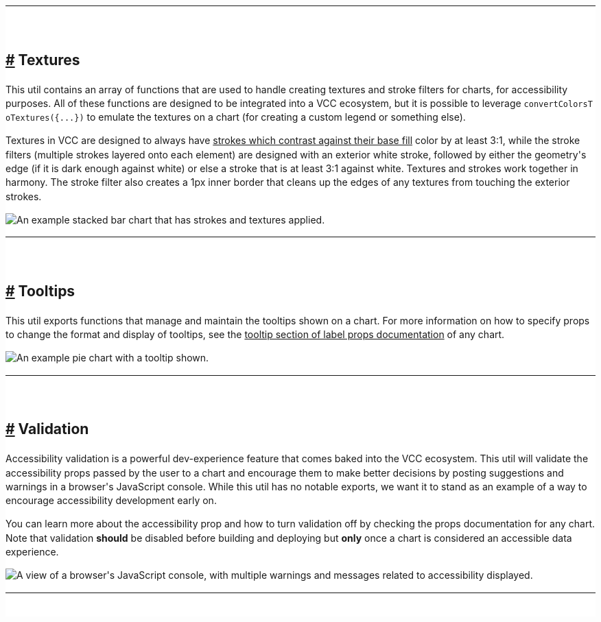 <hr>
<br>

## <a name="textures" href="#textures">#</a> Textures [<a>](./src/utils/textures.ts 'Source')

This util contains an array of functions that are used to handle creating textures and stroke filters for charts, for accessibility purposes. All of these functions are designed to be integrated into a VCC ecosystem, but it is possible to leverage `convertColorsToTextures({...})` to emulate the textures on a chart (for creating a custom legend or something else).

Textures in VCC are designed to always have <a href="#get-contrasting-stroke">strokes which contrast against their base fill</a> color by at least 3:1, while the stroke filters (multiple strokes layered onto each element) are designed with an exterior white stroke, followed by either the geometry's edge (if it is dark enough against white) or else a stroke that is at least 3:1 against white. Textures and strokes work together in harmony. The stroke filter also creates a 1px inner border that cleans up the edges of any textures from touching the exterior strokes.

![An example stacked bar chart that has strokes and textures applied.](./docs/textures.jpg 'Textures and strokes shown on a stacked bar chart')

<hr>
<br>

## <a name="tooltips" href="#tooltips">#</a> Tooltips [<a>](./src/utils/tooltip.ts 'Source')

This util exports functions that manage and maintain the tooltips shown on a chart. For more information on how to specify props to change the format and display of tooltips, see the [tooltip section of label props documentation](../bar-chart/README.md#label-props) of any chart.

![An example pie chart with a tooltip shown.](./docs/tooltip.jpg 'Tooltip shown on a pie chart')

<hr>
<br>

## <a name="validation" href="#validation">#</a> Validation [<a>](./src/utils/validate-accessibility-props.ts 'Source')

Accessibility validation is a powerful dev-experience feature that comes baked into the VCC ecosystem. This util will validate the accessibility props passed by the user to a chart and encourage them to make better decisions by posting suggestions and warnings in a browser's JavaScript console. While this util has no notable exports, we want it to stand as an example of a way to encourage accessibility development early on.

You can learn more about the accessibility prop and how to turn validation off by checking the props documentation for any chart. Note that validation **should** be disabled before building and deploying but **only** once a chart is considered an accessible data experience.

![A view of a browser's JavaScript console, with multiple warnings and messages related to accessibility displayed.](./docs/validation.jpg 'Warning devs about accessibility failures in the console')

<hr>
<br>
